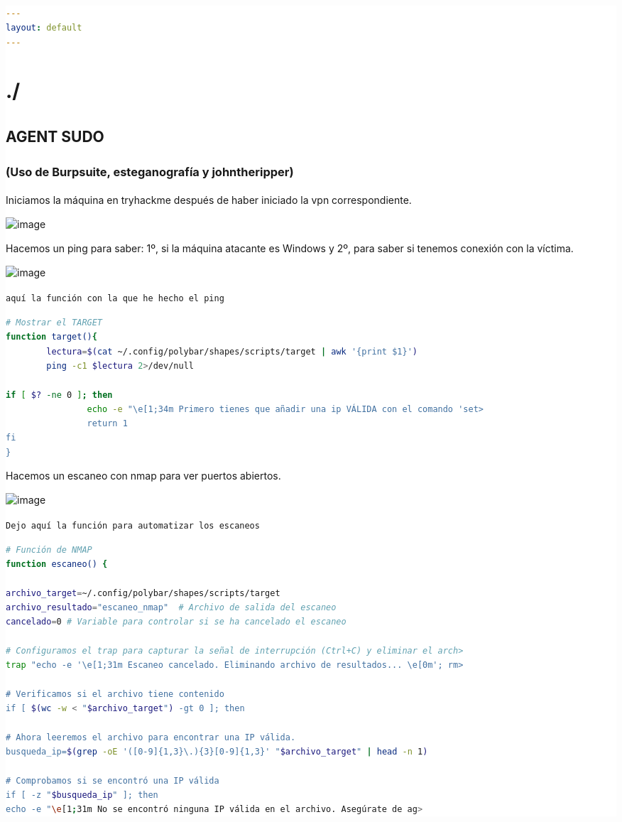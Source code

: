 ```yaml
---
layout: default
---
```


# ./


## AGENT SUDO 

### (Uso de Burpsuite, esteganografía y johntheripper)

Iniciamos la máquina en tryhackme después de haber iniciado la vpn correspondiente.

![image](../zimages/Pasted_image_20241001211450.png)



Hacemos un ping para saber: 1º, si la máquina atacante es Windows y 2º, para saber si tenemos conexión con la víctima.

![image](../zimages/Pasted_image_20241001211425.png)

`aquí la función con la que he hecho el ping`

```bash
# Mostrar el TARGET
function target(){
        lectura=$(cat ~/.config/polybar/shapes/scripts/target | awk '{print $1}')
        ping -c1 $lectura 2>/dev/null

if [ $? -ne 0 ]; then
                echo -e "\e[1;34m Primero tienes que añadir una ip VÁLIDA con el comando 'set>
                return 1
fi
}
```


Hacemos un escaneo con nmap para ver puertos abiertos.

![image](../zimages/Pasted_image_20241001212148.png)

`Dejo aquí la función para automatizar los escaneos`

```bash
# Función de NMAP
function escaneo() {

archivo_target=~/.config/polybar/shapes/scripts/target
archivo_resultado="escaneo_nmap"  # Archivo de salida del escaneo
cancelado=0 # Variable para controlar si se ha cancelado el escaneo

# Configuramos el trap para capturar la señal de interrupción (Ctrl+C) y eliminar el arch>
trap "echo -e '\e[1;31m Escaneo cancelado. Eliminando archivo de resultados... \e[0m'; rm>

# Verificamos si el archivo tiene contenido
if [ $(wc -w < "$archivo_target") -gt 0 ]; then

# Ahora leeremos el archivo para encontrar una IP válida.
busqueda_ip=$(grep -oE '([0-9]{1,3}\.){3}[0-9]{1,3}' "$archivo_target" | head -n 1)

# Comprobamos si se encontró una IP válida
if [ -z "$busqueda_ip" ]; then
echo -e "\e[1;31m No se encontró ninguna IP válida en el archivo. Asegúrate de ag>
```